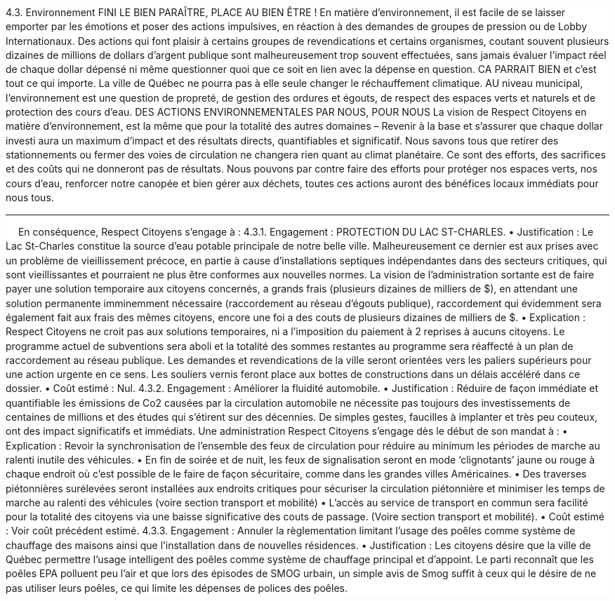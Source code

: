 4.3. Environnement
FINI LE BIEN PARAÎTRE, PLACE AU BIEN ÊTRE !
En matière d’environnement, il est facile de se laisser emporter par les émotions et poser des actions impulsives, en réaction à des demandes de groupes de pression ou de Lobby Internationaux. Des actions qui font plaisir à certains groupes de revendications et certains organismes, coutant souvent plusieurs dizaines de millions de dollars d’argent publique sont malheureusement trop souvent effectuées, sans jamais évaluer l’impact réel de chaque dollar dépensé ni même questionner quoi que ce soit en lien avec la dépense en question. CA PARRAIT BIEN et c’est tout ce qui importe.
La ville de Québec ne pourra pas à elle seule changer le réchauffement climatique. AU niveau municipal, l’environnement est une question de propreté, de gestion des ordures et égouts, de respect des espaces verts et naturels et de protection des cours d’eau.
DES ACTIONS ENVIRONNEMENTALES PAR NOUS, POUR NOUS
La vision de Respect Citoyens en matière d’environnement, est la même que pour la totalité des autres domaines – Revenir à la base et s’assurer que chaque dollar investi aura un maximum d’impact et des résultats directs, quantifiables et significatif.
Nous savons tous que retirer des stationnements ou fermer des voies de circulation ne changera rien quant au climat planétaire. Ce sont des efforts, des sacrifices et des coûts qui ne donneront pas de résultats. Nous pouvons par contre faire des efforts pour protéger nos espaces verts, nos cours d’eau, renforcer notre canopée et bien gérer aux déchets, toutes ces actions auront des bénéfices locaux immédiats pour nous tous.

________________________________________
 
En conséquence, Respect Citoyens s’engage à :
4.3.1. Engagement : PROTECTION DU LAC ST-CHARLES.
•	Justification : Le Lac St-Charles constitue la source d’eau potable principale de notre belle ville. Malheureusement ce dernier est aux prises avec un problème de vieillissement précoce, en partie à cause d’installations septiques indépendantes dans des secteurs critiques, qui sont vieillissantes et pourraient ne plus être conformes aux nouvelles normes. La vision de l’administration sortante est de faire payer une solution temporaire aux citoyens concernés, a grands frais (plusieurs dizaines de milliers de $), en attendant une solution permanente imminemment nécessaire (raccordement au réseau d’égouts publique), raccordement qui évidemment sera également fait aux frais des mêmes citoyens, encore une foi a des couts de plusieurs dizaines de milliers de $.
•	Explication : Respect Citoyens ne croit pas aux solutions temporaires, ni a l’imposition du paiement à 2 reprises à aucuns citoyens. Le programme actuel de subventions sera aboli et la totalité des sommes restantes au programme sera réaffecté à un plan de raccordement au réseau publique. Les demandes et revendications de la ville seront orientées vers les paliers supérieurs pour une action urgente en ce sens. Les souliers vernis feront place aux bottes de constructions dans un délais accéléré dans ce dossier.
•	Coût estimé : Nul.
4.3.2. Engagement : Améliorer la fluidité automobile.
•	Justification : Réduire de façon immédiate et quantifiable les émissions de Co2 causées par la circulation automobile ne nécessite pas toujours des investissements de centaines de millions et des études qui s’étirent sur des décennies. De simples gestes, faucilles à implanter et très peu couteux, ont des impact significatifs et immédiats. Une administration Respect Citoyens s’engage dès le début de son mandat à :
•	Explication : Revoir la synchronisation de l’ensemble des feux de circulation pour réduire au minimum les périodes de marche au ralenti inutile des véhicules. 
•	En fin de soirée et de nuit, les feux de signalisation seront en mode ‘clignotants’ jaune ou rouge à chaque endroit où c’est possible de le faire de façon sécuritaire, comme dans les grandes villes Américaines.
•	Des traverses piétonnières surélevées seront installées aux endroits critiques pour sécuriser la circulation piétonnière et minimiser les temps de marche au ralenti des véhicules (voire section transport et mobilité)
•	L’accès au service de transport en commun sera facilité pour la totalité des citoyens via une baisse significative des couts de passage. (Voire section transport et mobilité).
•	Coût estimé : Voir coût précédent estimé.
4.3.3. Engagement : Annuler la règlementation limitant l’usage des poêles comme système de chauffage des maisons ainsi que l’installation dans de nouvelles résidences.
•	Justification : Les citoyens désire que la ville de Québec permettre l’usage intelligent des poêles comme système de chauffage principal et d’appoint.  Le parti reconnaît que les poêles EPA polluent peu l’air et que lors des épisodes de SMOG urbain, un simple avis de Smog suffit à ceux qui le désire de ne pas utiliser leurs poêles, ce qui limite les dépenses de polices des poêles.